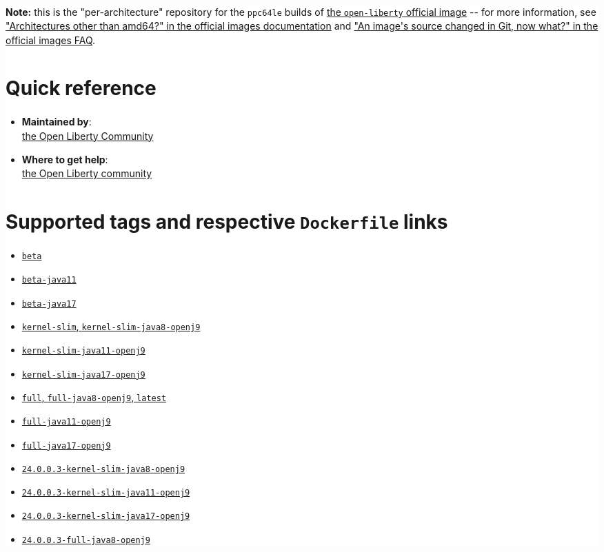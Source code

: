 

**Note:** this is the "per-architecture" repository for the `ppc64le` builds of [the `open-liberty` official image](https://hub.docker.com/_/open-liberty) -- for more information, see ["Architectures other than amd64?" in the official images documentation](https://github.com/docker-library/official-images#architectures-other-than-amd64) and ["An image's source changed in Git, now what?" in the official images FAQ](https://github.com/docker-library/faq#an-images-source-changed-in-git-now-what).

# Quick reference

-	**Maintained by**:  
	[the Open Liberty Community](https://github.com/OpenLiberty/ci.docker)

-	**Where to get help**:  
	[the Open Liberty community](https://www.openliberty.io/community/)

# Supported tags and respective `Dockerfile` links

-	[`beta`](https://github.com/OpenLiberty/ci.docker/blob/16c6582c0a5ef103599afebd36199c56a0a77c33/releases/latest/beta/Dockerfile.ubuntu.openjdk8)

-	[`beta-java11`](https://github.com/OpenLiberty/ci.docker/blob/16c6582c0a5ef103599afebd36199c56a0a77c33/releases/latest/beta/Dockerfile.ubuntu.openjdk11)

-	[`beta-java17`](https://github.com/OpenLiberty/ci.docker/blob/16c6582c0a5ef103599afebd36199c56a0a77c33/releases/latest/beta/Dockerfile.ubuntu.openjdk17)

-	[`kernel-slim`, `kernel-slim-java8-openj9`](https://github.com/OpenLiberty/ci.docker/blob/16c6582c0a5ef103599afebd36199c56a0a77c33/releases/latest/kernel-slim/Dockerfile.ubuntu.openjdk8)

-	[`kernel-slim-java11-openj9`](https://github.com/OpenLiberty/ci.docker/blob/16c6582c0a5ef103599afebd36199c56a0a77c33/releases/latest/kernel-slim/Dockerfile.ubuntu.openjdk11)

-	[`kernel-slim-java17-openj9`](https://github.com/OpenLiberty/ci.docker/blob/16c6582c0a5ef103599afebd36199c56a0a77c33/releases/latest/kernel-slim/Dockerfile.ubuntu.openjdk17)

-	[`full`, `full-java8-openj9`, `latest`](https://github.com/OpenLiberty/ci.docker/blob/16c6582c0a5ef103599afebd36199c56a0a77c33/releases/latest/full/Dockerfile.ubuntu.openjdk8)

-	[`full-java11-openj9`](https://github.com/OpenLiberty/ci.docker/blob/16c6582c0a5ef103599afebd36199c56a0a77c33/releases/latest/full/Dockerfile.ubuntu.openjdk11)

-	[`full-java17-openj9`](https://github.com/OpenLiberty/ci.docker/blob/16c6582c0a5ef103599afebd36199c56a0a77c33/releases/latest/full/Dockerfile.ubuntu.openjdk17)

-	[`24.0.0.3-kernel-slim-java8-openj9`](https://github.com/OpenLiberty/ci.docker/blob/16c6582c0a5ef103599afebd36199c56a0a77c33/releases/24.0.0.3/kernel-slim/Dockerfile.ubuntu.openjdk8)

-	[`24.0.0.3-kernel-slim-java11-openj9`](https://github.com/OpenLiberty/ci.docker/blob/16c6582c0a5ef103599afebd36199c56a0a77c33/releases/24.0.0.3/kernel-slim/Dockerfile.ubuntu.openjdk11)

-	[`24.0.0.3-kernel-slim-java17-openj9`](https://github.com/OpenLiberty/ci.docker/blob/16c6582c0a5ef103599afebd36199c56a0a77c33/releases/24.0.0.3/kernel-slim/Dockerfile.ubuntu.openjdk17)

-	[`24.0.0.3-full-java8-openj9`](https://github.com/OpenLiberty/ci.docker/blob/16c6582c0a5ef103599afebd36199c56a0a77c33/releases/24.0.0.3/full/Dockerfile.ubuntu.openjdk8)
